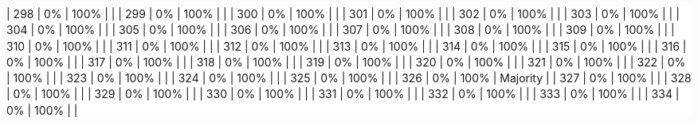 | 298 | 0% | 100% |  |
| 299 | 0% | 100% |  |
| 300 | 0% | 100% |  |
| 301 | 0% | 100% |  |
| 302 | 0% | 100% |  |
| 303 | 0% | 100% |  |
| 304 | 0% | 100% |  |
| 305 | 0% | 100% |  |
| 306 | 0% | 100% |  |
| 307 | 0% | 100% |  |
| 308 | 0% | 100% |  |
| 309 | 0% | 100% |  |
| 310 | 0% | 100% |  |
| 311 | 0% | 100% |  |
| 312 | 0% | 100% |  |
| 313 | 0% | 100% |  |
| 314 | 0% | 100% |  |
| 315 | 0% | 100% |  |
| 316 | 0% | 100% |  |
| 317 | 0% | 100% |  |
| 318 | 0% | 100% |  |
| 319 | 0% | 100% |  |
| 320 | 0% | 100% |  |
| 321 | 0% | 100% |  |
| 322 | 0% | 100% |  |
| 323 | 0% | 100% |  |
| 324 | 0% | 100% |  |
| 325 | 0% | 100% |  |
| 326 | 0% | 100% | Majority |
| 327 | 0% | 100% |  |
| 328 | 0% | 100% |  |
| 329 | 0% | 100% |  |
| 330 | 0% | 100% |  |
| 331 | 0% | 100% |  |
| 332 | 0% | 100% |  |
| 333 | 0% | 100% |  |
| 334 | 0% | 100% |  |